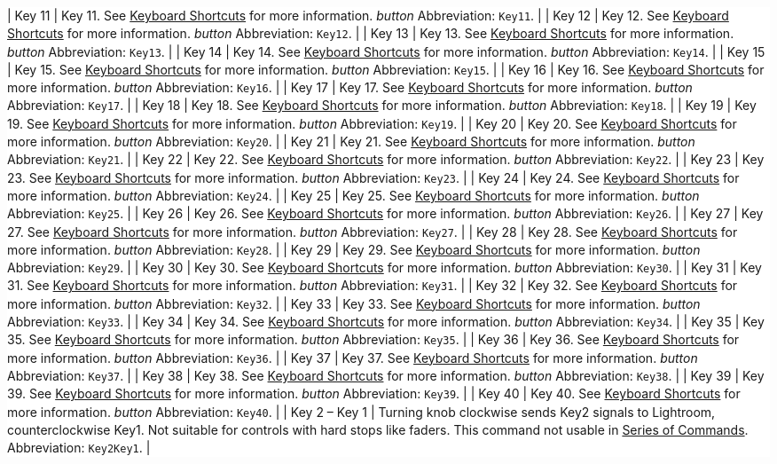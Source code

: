 | Key 11 | Key 11. See [Keyboard Shortcuts](https://github.com/rsjaffe/MIDI2LR/wiki/Plugin-Options-Dialog#keyboard-shortcuts) for more information. *button* Abbreviation: `Key11`. |
| Key 12 | Key 12. See [Keyboard Shortcuts](https://github.com/rsjaffe/MIDI2LR/wiki/Plugin-Options-Dialog#keyboard-shortcuts) for more information. *button* Abbreviation: `Key12`. |
| Key 13 | Key 13. See [Keyboard Shortcuts](https://github.com/rsjaffe/MIDI2LR/wiki/Plugin-Options-Dialog#keyboard-shortcuts) for more information. *button* Abbreviation: `Key13`. |
| Key 14 | Key 14. See [Keyboard Shortcuts](https://github.com/rsjaffe/MIDI2LR/wiki/Plugin-Options-Dialog#keyboard-shortcuts) for more information. *button* Abbreviation: `Key14`. |
| Key 15 | Key 15. See [Keyboard Shortcuts](https://github.com/rsjaffe/MIDI2LR/wiki/Plugin-Options-Dialog#keyboard-shortcuts) for more information. *button* Abbreviation: `Key15`. |
| Key 16 | Key 16. See [Keyboard Shortcuts](https://github.com/rsjaffe/MIDI2LR/wiki/Plugin-Options-Dialog#keyboard-shortcuts) for more information. *button* Abbreviation: `Key16`. |
| Key 17 | Key 17. See [Keyboard Shortcuts](https://github.com/rsjaffe/MIDI2LR/wiki/Plugin-Options-Dialog#keyboard-shortcuts) for more information. *button* Abbreviation: `Key17`. |
| Key 18 | Key 18. See [Keyboard Shortcuts](https://github.com/rsjaffe/MIDI2LR/wiki/Plugin-Options-Dialog#keyboard-shortcuts) for more information. *button* Abbreviation: `Key18`. |
| Key 19 | Key 19. See [Keyboard Shortcuts](https://github.com/rsjaffe/MIDI2LR/wiki/Plugin-Options-Dialog#keyboard-shortcuts) for more information. *button* Abbreviation: `Key19`. |
| Key 20 | Key 20. See [Keyboard Shortcuts](https://github.com/rsjaffe/MIDI2LR/wiki/Plugin-Options-Dialog#keyboard-shortcuts) for more information. *button* Abbreviation: `Key20`. |
| Key 21 | Key 21. See [Keyboard Shortcuts](https://github.com/rsjaffe/MIDI2LR/wiki/Plugin-Options-Dialog#keyboard-shortcuts) for more information. *button* Abbreviation: `Key21`. |
| Key 22 | Key 22. See [Keyboard Shortcuts](https://github.com/rsjaffe/MIDI2LR/wiki/Plugin-Options-Dialog#keyboard-shortcuts) for more information. *button* Abbreviation: `Key22`. |
| Key 23 | Key 23. See [Keyboard Shortcuts](https://github.com/rsjaffe/MIDI2LR/wiki/Plugin-Options-Dialog#keyboard-shortcuts) for more information. *button* Abbreviation: `Key23`. |
| Key 24 | Key 24. See [Keyboard Shortcuts](https://github.com/rsjaffe/MIDI2LR/wiki/Plugin-Options-Dialog#keyboard-shortcuts) for more information. *button* Abbreviation: `Key24`. |
| Key 25 | Key 25. See [Keyboard Shortcuts](https://github.com/rsjaffe/MIDI2LR/wiki/Plugin-Options-Dialog#keyboard-shortcuts) for more information. *button* Abbreviation: `Key25`. |
| Key 26 | Key 26. See [Keyboard Shortcuts](https://github.com/rsjaffe/MIDI2LR/wiki/Plugin-Options-Dialog#keyboard-shortcuts) for more information. *button* Abbreviation: `Key26`. |
| Key 27 | Key 27. See [Keyboard Shortcuts](https://github.com/rsjaffe/MIDI2LR/wiki/Plugin-Options-Dialog#keyboard-shortcuts) for more information. *button* Abbreviation: `Key27`. |
| Key 28 | Key 28. See [Keyboard Shortcuts](https://github.com/rsjaffe/MIDI2LR/wiki/Plugin-Options-Dialog#keyboard-shortcuts) for more information. *button* Abbreviation: `Key28`. |
| Key 29 | Key 29. See [Keyboard Shortcuts](https://github.com/rsjaffe/MIDI2LR/wiki/Plugin-Options-Dialog#keyboard-shortcuts) for more information. *button* Abbreviation: `Key29`. |
| Key 30 | Key 30. See [Keyboard Shortcuts](https://github.com/rsjaffe/MIDI2LR/wiki/Plugin-Options-Dialog#keyboard-shortcuts) for more information. *button* Abbreviation: `Key30`. |
| Key 31 | Key 31. See [Keyboard Shortcuts](https://github.com/rsjaffe/MIDI2LR/wiki/Plugin-Options-Dialog#keyboard-shortcuts) for more information. *button* Abbreviation: `Key31`. |
| Key 32 | Key 32. See [Keyboard Shortcuts](https://github.com/rsjaffe/MIDI2LR/wiki/Plugin-Options-Dialog#keyboard-shortcuts) for more information. *button* Abbreviation: `Key32`. |
| Key 33 | Key 33. See [Keyboard Shortcuts](https://github.com/rsjaffe/MIDI2LR/wiki/Plugin-Options-Dialog#keyboard-shortcuts) for more information. *button* Abbreviation: `Key33`. |
| Key 34 | Key 34. See [Keyboard Shortcuts](https://github.com/rsjaffe/MIDI2LR/wiki/Plugin-Options-Dialog#keyboard-shortcuts) for more information. *button* Abbreviation: `Key34`. |
| Key 35 | Key 35. See [Keyboard Shortcuts](https://github.com/rsjaffe/MIDI2LR/wiki/Plugin-Options-Dialog#keyboard-shortcuts) for more information. *button* Abbreviation: `Key35`. |
| Key 36 | Key 36. See [Keyboard Shortcuts](https://github.com/rsjaffe/MIDI2LR/wiki/Plugin-Options-Dialog#keyboard-shortcuts) for more information. *button* Abbreviation: `Key36`. |
| Key 37 | Key 37. See [Keyboard Shortcuts](https://github.com/rsjaffe/MIDI2LR/wiki/Plugin-Options-Dialog#keyboard-shortcuts) for more information. *button* Abbreviation: `Key37`. |
| Key 38 | Key 38. See [Keyboard Shortcuts](https://github.com/rsjaffe/MIDI2LR/wiki/Plugin-Options-Dialog#keyboard-shortcuts) for more information. *button* Abbreviation: `Key38`. |
| Key 39 | Key 39. See [Keyboard Shortcuts](https://github.com/rsjaffe/MIDI2LR/wiki/Plugin-Options-Dialog#keyboard-shortcuts) for more information. *button* Abbreviation: `Key39`. |
| Key 40 | Key 40. See [Keyboard Shortcuts](https://github.com/rsjaffe/MIDI2LR/wiki/Plugin-Options-Dialog#keyboard-shortcuts) for more information. *button* Abbreviation: `Key40`. |
| Key 2 – Key 1 | Turning knob clockwise sends Key2 signals to Lightroom, counterclockwise Key1. Not suitable for controls with hard stops like faders. This command not usable in [Series of Commands](https://github.com/rsjaffe/MIDI2LR/wiki/Plugin-Options-Dialog#series-of-commands). Abbreviation: `Key2Key1`. |